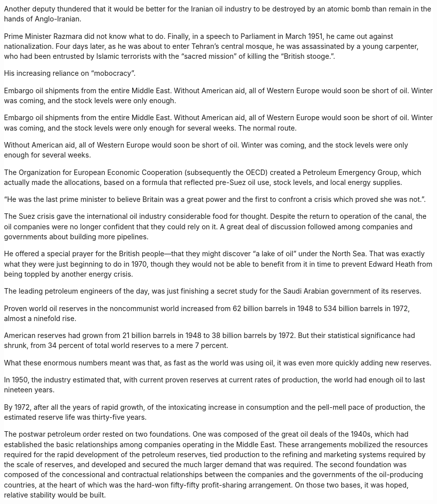 Another deputy thundered that it would be better for the Iranian oil industry to be destroyed by an atomic bomb than remain in the hands of Anglo-Iranian.

Prime Minister Razmara did not know what to do. Finally, in a speech to Parliament in March 1951, he came out against nationalization. Four days later, as he was about to enter Tehran’s central mosque, he was assassinated by a young carpenter, who had been entrusted by Islamic terrorists with the “sacred mission” of killing the “British stooge.”.

His increasing reliance on “mobocracy”.

Embargo oil shipments from the entire Middle East. Without American aid, all of Western Europe would soon be short of oil. Winter was coming, and the stock levels were only enough.

Embargo oil shipments from the entire Middle East. Without American aid, all of Western Europe would soon be short of oil. Winter was coming, and the stock levels were only enough for several weeks. The normal route.

Without American aid, all of Western Europe would soon be short of oil. Winter was coming, and the stock levels were only enough for several weeks.

The Organization for European Economic Cooperation (subsequently the OECD) created a Petroleum Emergency Group, which actually made the allocations, based on a formula that reflected pre-Suez oil use, stock levels, and local energy supplies.

“He was the last prime minister to believe Britain was a great power and the first to confront a crisis which proved she was not.”.

The Suez crisis gave the international oil industry considerable food for thought. Despite the return to operation of the canal, the oil companies were no longer confident that they could rely on it. A great deal of discussion followed among companies and governments about building more pipelines.

He offered a special prayer for the British people—that they might discover “a lake of oil” under the North Sea. That was exactly what they were just beginning to do in 1970, though they would not be able to benefit from it in time to prevent Edward Heath from being toppled by another energy crisis.

The leading petroleum engineers of the day, was just finishing a secret study for the Saudi Arabian government of its reserves.

Proven world oil reserves in the noncommunist world increased from 62 billion barrels in 1948 to 534 billion barrels in 1972, almost a ninefold rise.

American reserves had grown from 21 billion barrels in 1948 to 38 billion barrels by 1972. But their statistical significance had shrunk, from 34 percent of total world reserves to a mere 7 percent.

What these enormous numbers meant was that, as fast as the world was using oil, it was even more quickly adding new reserves.

In 1950, the industry estimated that, with current proven reserves at current rates of production, the world had enough oil to last nineteen years.

By 1972, after all the years of rapid growth, of the intoxicating increase in consumption and the pell-mell pace of production, the estimated reserve life was thirty-five years.

The postwar petroleum order rested on two foundations. One was composed of the great oil deals of the 1940s, which had established the basic relationships among companies operating in the Middle East. These arrangements mobilized the resources required for the rapid development of the petroleum reserves, tied production to the refining and marketing systems required by the scale of reserves, and developed and secured the much larger demand that was required. The second foundation was composed of the concessional and contractual relationships between the companies and the governments of the oil-producing countries, at the heart of which was the hard-won fifty-fifty profit-sharing arrangement. On those two bases, it was hoped, relative stability would be built.
